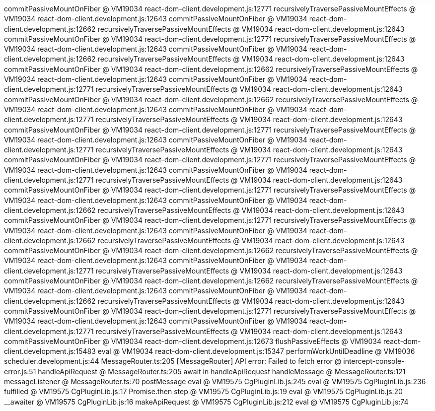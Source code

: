 commitPassiveMountOnFiber @ VM19034 react-dom-client.development.js:12771
recursivelyTraversePassiveMountEffects @ VM19034 react-dom-client.development.js:12643
commitPassiveMountOnFiber @ VM19034 react-dom-client.development.js:12662
recursivelyTraversePassiveMountEffects @ VM19034 react-dom-client.development.js:12643
commitPassiveMountOnFiber @ VM19034 react-dom-client.development.js:12771
recursivelyTraversePassiveMountEffects @ VM19034 react-dom-client.development.js:12643
commitPassiveMountOnFiber @ VM19034 react-dom-client.development.js:12662
recursivelyTraversePassiveMountEffects @ VM19034 react-dom-client.development.js:12643
commitPassiveMountOnFiber @ VM19034 react-dom-client.development.js:12662
recursivelyTraversePassiveMountEffects @ VM19034 react-dom-client.development.js:12643
commitPassiveMountOnFiber @ VM19034 react-dom-client.development.js:12771
recursivelyTraversePassiveMountEffects @ VM19034 react-dom-client.development.js:12643
commitPassiveMountOnFiber @ VM19034 react-dom-client.development.js:12662
recursivelyTraversePassiveMountEffects @ VM19034 react-dom-client.development.js:12643
commitPassiveMountOnFiber @ VM19034 react-dom-client.development.js:12771
recursivelyTraversePassiveMountEffects @ VM19034 react-dom-client.development.js:12643
commitPassiveMountOnFiber @ VM19034 react-dom-client.development.js:12771
recursivelyTraversePassiveMountEffects @ VM19034 react-dom-client.development.js:12643
commitPassiveMountOnFiber @ VM19034 react-dom-client.development.js:12771
recursivelyTraversePassiveMountEffects @ VM19034 react-dom-client.development.js:12643
commitPassiveMountOnFiber @ VM19034 react-dom-client.development.js:12771
recursivelyTraversePassiveMountEffects @ VM19034 react-dom-client.development.js:12643
commitPassiveMountOnFiber @ VM19034 react-dom-client.development.js:12771
recursivelyTraversePassiveMountEffects @ VM19034 react-dom-client.development.js:12643
commitPassiveMountOnFiber @ VM19034 react-dom-client.development.js:12771
recursivelyTraversePassiveMountEffects @ VM19034 react-dom-client.development.js:12643
commitPassiveMountOnFiber @ VM19034 react-dom-client.development.js:12662
recursivelyTraversePassiveMountEffects @ VM19034 react-dom-client.development.js:12643
commitPassiveMountOnFiber @ VM19034 react-dom-client.development.js:12771
recursivelyTraversePassiveMountEffects @ VM19034 react-dom-client.development.js:12643
commitPassiveMountOnFiber @ VM19034 react-dom-client.development.js:12662
recursivelyTraversePassiveMountEffects @ VM19034 react-dom-client.development.js:12643
commitPassiveMountOnFiber @ VM19034 react-dom-client.development.js:12662
recursivelyTraversePassiveMountEffects @ VM19034 react-dom-client.development.js:12643
commitPassiveMountOnFiber @ VM19034 react-dom-client.development.js:12771
recursivelyTraversePassiveMountEffects @ VM19034 react-dom-client.development.js:12643
commitPassiveMountOnFiber @ VM19034 react-dom-client.development.js:12662
recursivelyTraversePassiveMountEffects @ VM19034 react-dom-client.development.js:12643
commitPassiveMountOnFiber @ VM19034 react-dom-client.development.js:12662
recursivelyTraversePassiveMountEffects @ VM19034 react-dom-client.development.js:12643
commitPassiveMountOnFiber @ VM19034 react-dom-client.development.js:12771
recursivelyTraversePassiveMountEffects @ VM19034 react-dom-client.development.js:12643
commitPassiveMountOnFiber @ VM19034 react-dom-client.development.js:12771
recursivelyTraversePassiveMountEffects @ VM19034 react-dom-client.development.js:12643
commitPassiveMountOnFiber @ VM19034 react-dom-client.development.js:12673
flushPassiveEffects @ VM19034 react-dom-client.development.js:15483
eval @ VM19034 react-dom-client.development.js:15347
performWorkUntilDeadline @ VM19036 scheduler.development.js:44
MessageRouter.ts:205 [MessageRouter] API error: Failed to fetch
error @ intercept-console-error.js:51
handleApiRequest @ MessageRouter.ts:205
await in handleApiRequest
handleMessage @ MessageRouter.ts:121
messageListener @ MessageRouter.ts:70
postMessage
eval @ VM19575 CgPluginLib.js:245
eval @ VM19575 CgPluginLib.js:236
fulfilled @ VM19575 CgPluginLib.js:17
Promise.then
step @ VM19575 CgPluginLib.js:19
eval @ VM19575 CgPluginLib.js:20
__awaiter @ VM19575 CgPluginLib.js:16
makeApiRequest @ VM19575 CgPluginLib.js:212
eval @ VM19575 CgPluginLib.js:74